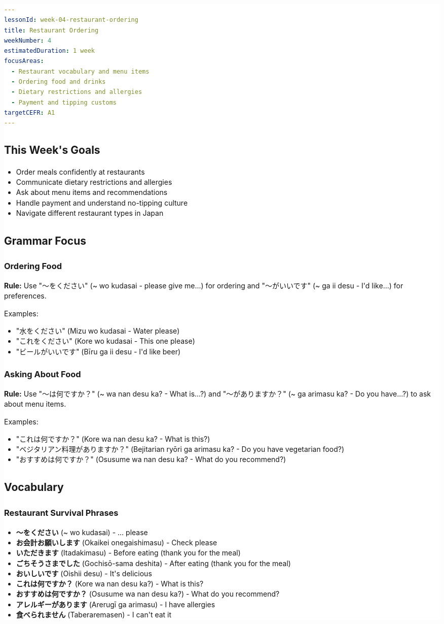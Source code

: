```yaml
---
lessonId: week-04-restaurant-ordering
title: Restaurant Ordering
weekNumber: 4
estimatedDuration: 1 week
focusAreas:
  - Restaurant vocabulary and menu items
  - Ordering food and drinks
  - Dietary restrictions and allergies
  - Payment and tipping customs
targetCEFR: A1
---
```


## This Week's Goals

- Order meals confidently at restaurants
- Communicate dietary restrictions and allergies
- Ask about menu items and recommendations
- Handle payment and understand no-tipping culture
- Navigate different restaurant types in Japan

## Grammar Focus

### Ordering Food

**Rule:** Use "〜をください" (~ wo kudasai - please give me...) for ordering and "〜がいいです" (~ ga ii desu - I'd like...) for preferences.

Examples:
- "水をください" (Mizu wo kudasai - Water please)
- "これをください" (Kore wo kudasai - This one please)
- "ビールがいいです" (Bīru ga ii desu - I'd like beer)

### Asking About Food

**Rule:** Use "〜は何ですか？" (~ wa nan desu ka? - What is...?) and "〜がありますか？" (~ ga arimasu ka? - Do you have...?) to ask about menu items.

Examples:
- "これは何ですか？" (Kore wa nan desu ka? - What is this?)
- "ベジタリアン料理がありますか？" (Bejitarian ryōri ga arimasu ka? - Do you have vegetarian food?)
- "おすすめは何ですか？" (Osusume wa nan desu ka? - What do you recommend?)

## Vocabulary

### Restaurant Survival Phrases
- **〜をください** (~ wo kudasai) - ... please
- **お会計お願いします** (Okaikei onegaishimasu) - Check please
- **いただきます** (Itadakimasu) - Before eating (thank you for the meal)
- **ごちそうさまでした** (Gochisō-sama deshita) - After eating (thank you for the meal)
- **おいしいです** (Oishii desu) - It's delicious
- **これは何ですか？** (Kore wa nan desu ka?) - What is this?
- **おすすめは何ですか？** (Osusume wa nan desu ka?) - What do you recommend?
- **アレルギーがあります** (Arerugī ga arimasu) - I have allergies
- **食べられません** (Taberaremasen) - I can't eat it
